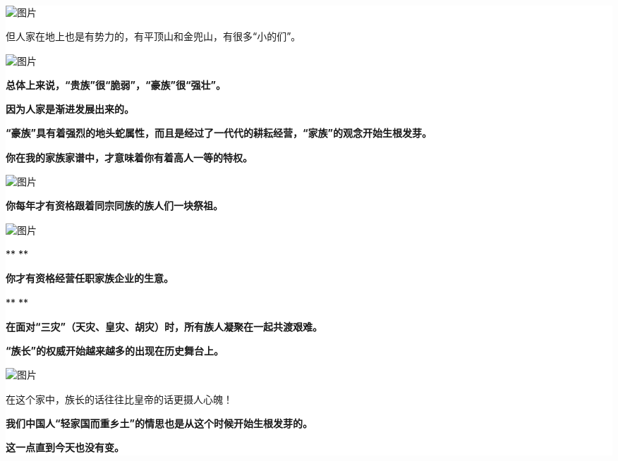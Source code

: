 ![图片](../img/第三十六战：王莽复古（全）陨灭三千万人的“德之贼”表演.assets/640-20220427172706252.jpeg)



但人家在地上也是有势力的，有平顶山和金兜山，有很多“小的们”。



![图片](../img/第三十六战：王莽复古（全）陨灭三千万人的“德之贼”表演.assets/640-20220427172706326.jpeg)



**总体上来说，“贵族”很“脆弱”，“豪族”很“强壮”。**



**因为人家是渐进发展出来的。**



**“豪族”具有着强烈的地头蛇属性，而且是经过了一代代的耕耘经营，“家族”的观念开始生根发芽。**



**你在我的家族家谱中，才意味着你有着高人一等的特权。**



![图片](../img/第三十六战：王莽复古（全）陨灭三千万人的“德之贼”表演.assets/640-20220427172706509.jpeg)



**你每年才有资格跟着同宗同族的族人们一块祭祖。**



![图片](../img/第三十六战：王莽复古（全）陨灭三千万人的“德之贼”表演.assets/640-20220427172706684.jpeg)



**
**

**你才有资格经营任职家族企业的生意。**

**
**

**在面对“三灾”（天灾、皇灾、胡灾）时，所有族人凝聚在一起共渡艰难。**



**“族长”的权威开始越来越多的出现在历史舞台上。**



![图片](../img/第三十六战：王莽复古（全）陨灭三千万人的“德之贼”表演.assets/640-20220427172708351.gif)



在这个家中，族长的话往往比皇帝的话更摄人心魄！



**我们中国人“轻家国而重乡土”的情思也是从这个时候开始生根发芽的。**



**这一点直到今天也没有变。**
